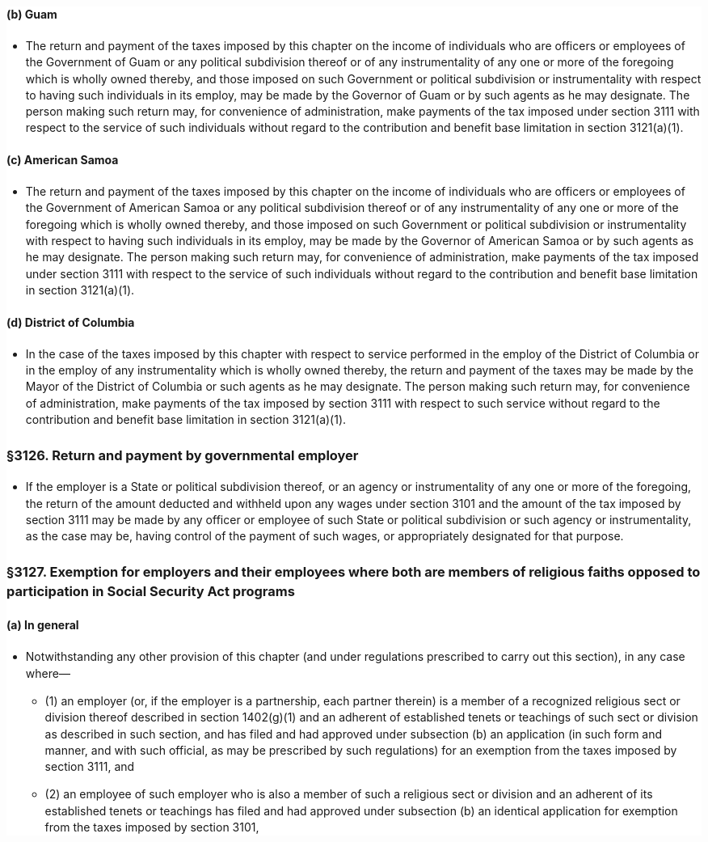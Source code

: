 #### (b) Guam
* The return and payment of the taxes imposed by this chapter on the income of individuals who are officers or employees of the Government of Guam or any political subdivision thereof or of any instrumentality of any one or more of the foregoing which is wholly owned thereby, and those imposed on such Government or political subdivision or instrumentality with respect to having such individuals in its employ, may be made by the Governor of Guam or by such agents as he may designate. The person making such return may, for convenience of administration, make payments of the tax imposed under section 3111 with respect to the service of such individuals without regard to the contribution and benefit base limitation in section 3121(a)(1).

#### (c) American Samoa
* The return and payment of the taxes imposed by this chapter on the income of individuals who are officers or employees of the Government of American Samoa or any political subdivision thereof or of any instrumentality of any one or more of the foregoing which is wholly owned thereby, and those imposed on such Government or political subdivision or instrumentality with respect to having such individuals in its employ, may be made by the Governor of American Samoa or by such agents as he may designate. The person making such return may, for convenience of administration, make payments of the tax imposed under section 3111 with respect to the service of such individuals without regard to the contribution and benefit base limitation in section 3121(a)(1).

#### (d) District of Columbia
* In the case of the taxes imposed by this chapter with respect to service performed in the employ of the District of Columbia or in the employ of any instrumentality which is wholly owned thereby, the return and payment of the taxes may be made by the Mayor of the District of Columbia or such agents as he may designate. The person making such return may, for convenience of administration, make payments of the tax imposed by section 3111 with respect to such service without regard to the contribution and benefit base limitation in section 3121(a)(1).

### §3126. Return and payment by governmental employer
* If the employer is a State or political subdivision thereof, or an agency or instrumentality of any one or more of the foregoing, the return of the amount deducted and withheld upon any wages under section 3101 and the amount of the tax imposed by section 3111 may be made by any officer or employee of such State or political subdivision or such agency or instrumentality, as the case may be, having control of the payment of such wages, or appropriately designated for that purpose.

### §3127. Exemption for employers and their employees where both are members of religious faiths opposed to participation in Social Security Act programs
#### (a) In general
* Notwithstanding any other provision of this chapter (and under regulations prescribed to carry out this section), in any case where—

  * (1) an employer (or, if the employer is a partnership, each partner therein) is a member of a recognized religious sect or division thereof described in section 1402(g)(1) and an adherent of established tenets or teachings of such sect or division as described in such section, and has filed and had approved under subsection (b) an application (in such form and manner, and with such official, as may be prescribed by such regulations) for an exemption from the taxes imposed by section 3111, and

  * (2) an employee of such employer who is also a member of such a religious sect or division and an adherent of its established tenets or teachings has filed and had approved under subsection (b) an identical application for exemption from the taxes imposed by section 3101,
